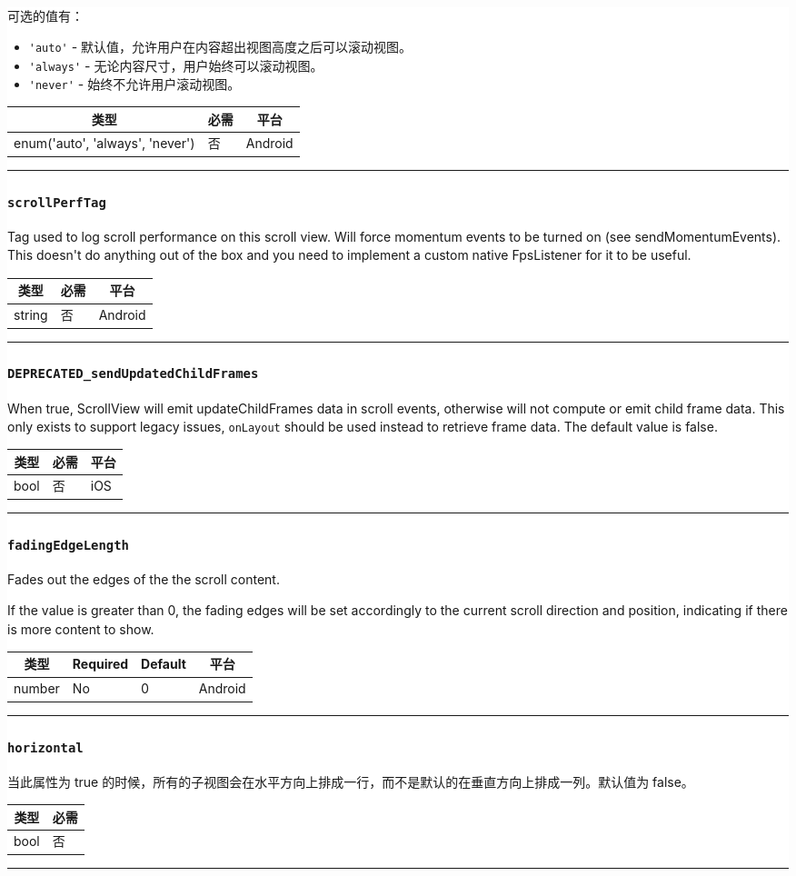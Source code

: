 可选的值有：

- `'auto'` - 默认值，允许用户在内容超出视图高度之后可以滚动视图。
- `'always'` - 无论内容尺寸，用户始终可以滚动视图。
- `'never'` - 始终不允许用户滚动视图。

| 类型                            | 必需 | 平台    |
| ------------------------------- | ---- | ------- |
| enum('auto', 'always', 'never') | 否   | Android |

---

### `scrollPerfTag`

Tag used to log scroll performance on this scroll view. Will force momentum events to be turned on (see sendMomentumEvents). This doesn't do anything out of the box and you need to implement a custom native FpsListener for it to be useful.

| 类型   | 必需 | 平台    |
| ------ | ---- | ------- |
| string | 否   | Android |

---

### `DEPRECATED_sendUpdatedChildFrames`

When true, ScrollView will emit updateChildFrames data in scroll events, otherwise will not compute or emit child frame data. This only exists to support legacy issues, `onLayout` should be used instead to retrieve frame data. The default value is false.

| 类型 | 必需 | 平台 |
| ---- | ---- | ---- |
| bool | 否   | iOS  |

---

### `fadingEdgeLength`

Fades out the edges of the the scroll content.

If the value is greater than 0, the fading edges will be set accordingly to the current scroll direction and position, indicating if there is more content to show.

| 类型   | Required | Default | 平台    |
| ------ | -------- | ------- | ------- |
| number | No       | 0       | Android |

---

### `horizontal`

当此属性为 true 的时候，所有的子视图会在水平方向上排成一行，而不是默认的在垂直方向上排成一列。默认值为 false。

| 类型 | 必需 |
| ---- | ---- |
| bool | 否   |

---